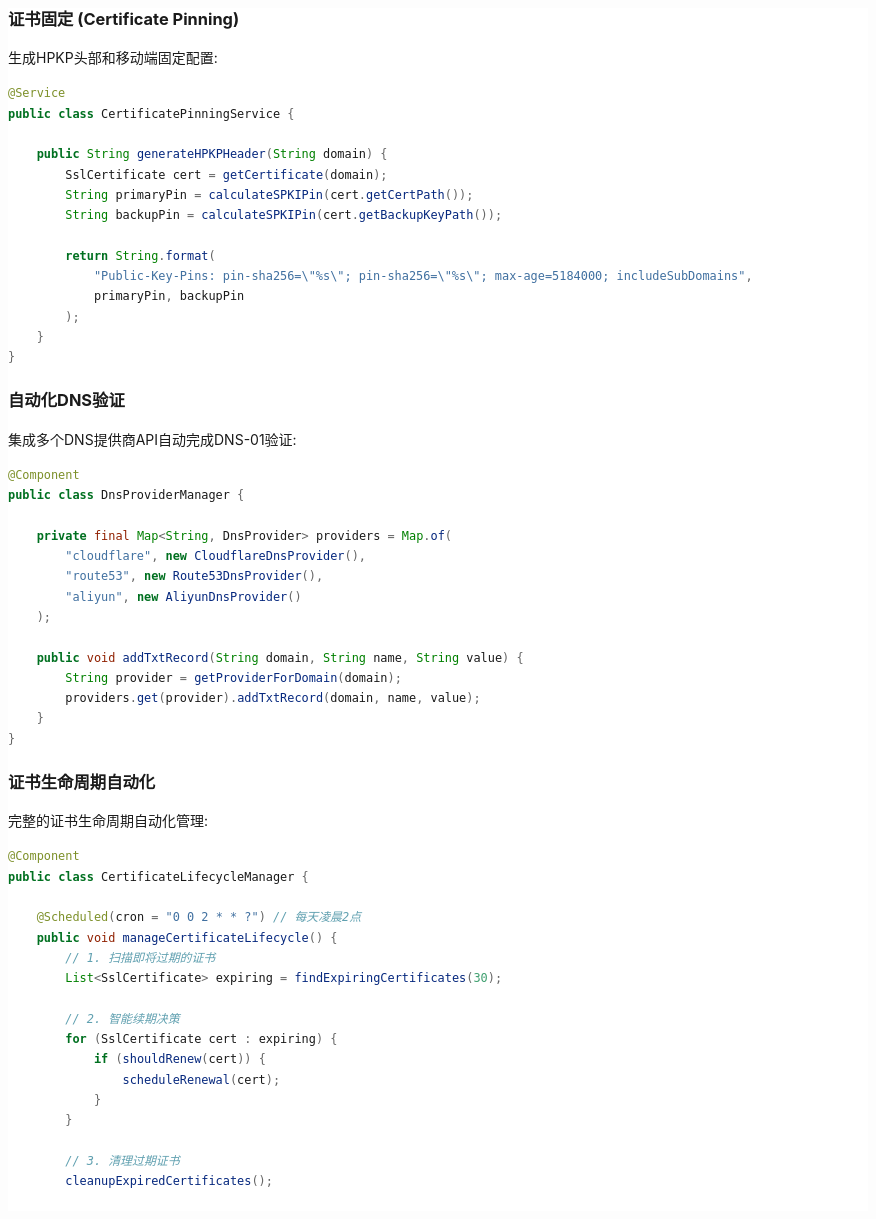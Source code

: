 ### 证书固定 (Certificate Pinning)

生成HPKP头部和移动端固定配置:

```java
@Service
public class CertificatePinningService {
    
    public String generateHPKPHeader(String domain) {
        SslCertificate cert = getCertificate(domain);
        String primaryPin = calculateSPKIPin(cert.getCertPath());
        String backupPin = calculateSPKIPin(cert.getBackupKeyPath());
        
        return String.format(
            "Public-Key-Pins: pin-sha256=\"%s\"; pin-sha256=\"%s\"; max-age=5184000; includeSubDomains",
            primaryPin, backupPin
        );
    }
}
```

### 自动化DNS验证

集成多个DNS提供商API自动完成DNS-01验证:

```java
@Component
public class DnsProviderManager {
    
    private final Map<String, DnsProvider> providers = Map.of(
        "cloudflare", new CloudflareDnsProvider(),
        "route53", new Route53DnsProvider(),
        "aliyun", new AliyunDnsProvider()
    );
    
    public void addTxtRecord(String domain, String name, String value) {
        String provider = getProviderForDomain(domain);
        providers.get(provider).addTxtRecord(domain, name, value);
    }
}
```

### 证书生命周期自动化

完整的证书生命周期自动化管理:

```java
@Component
public class CertificateLifecycleManager {
    
    @Scheduled(cron = "0 0 2 * * ?") // 每天凌晨2点
    public void manageCertificateLifecycle() {
        // 1. 扫描即将过期的证书
        List<SslCertificate> expiring = findExpiringCertificates(30);
        
        // 2. 智能续期决策
        for (SslCertificate cert : expiring) {
            if (shouldRenew(cert)) {
                scheduleRenewal(cert);
            }
        }
        
        // 3. 清理过期证书
        cleanupExpiredCertificates();
        
```